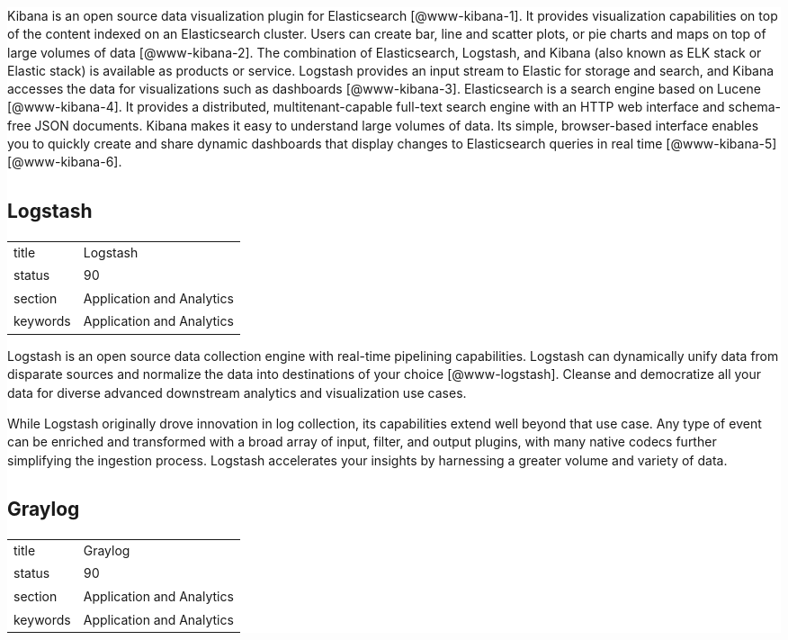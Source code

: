

Kibana is an open source data visualization plugin for
Elasticsearch [@www-kibana-1]. It provides visualization
capabilities on top of the content indexed on an Elasticsearch
cluster. Users can create bar, line and scatter plots, or pie charts
and maps on top of large volumes of data [@www-kibana-2]. The
combination of Elasticsearch, Logstash, and Kibana (also known as ELK
stack or Elastic stack) is available as products or service. Logstash
provides an input stream to Elastic for storage and search, and Kibana
accesses the data for visualizations such as
dashboards [@www-kibana-3].  Elasticsearch is a search engine
based on Lucene [@www-kibana-4]. It provides a distributed,
multitenant-capable full-text search engine with an HTTP web interface
and schema-free JSON documents. Kibana makes it easy to understand
large volumes of data. Its simple, browser-based interface enables you
to quickly create and share dynamic dashboards that display changes to
Elasticsearch queries in real
time [@www-kibana-5] [@www-kibana-6].

## Logstash


|          |                           |
| -------- | ------------------------- |
| title    | Logstash                  | 
| status   | 90                        |
| section  | Application and Analytics |
| keywords | Application and Analytics |



Logstash is an open source data collection engine with real-time
pipelining capabilities. Logstash can dynamically unify data from
disparate sources and normalize the data into destinations of your
choice [@www-logstash]. Cleanse and democratize all your data for
diverse advanced downstream analytics and visualization use cases.

While Logstash originally drove innovation in log collection, its
capabilities extend well beyond that use case. Any type of event can
be enriched and transformed with a broad array of input, filter, and
output plugins, with many native codecs further simplifying the
ingestion process. Logstash accelerates your insights by harnessing a
greater volume and variety of data.
  
## Graylog


|          |                           |
| -------- | ------------------------- |
| title    | Graylog                   | 
| status   | 90                        |
| section  | Application and Analytics |
| keywords | Application and Analytics |
